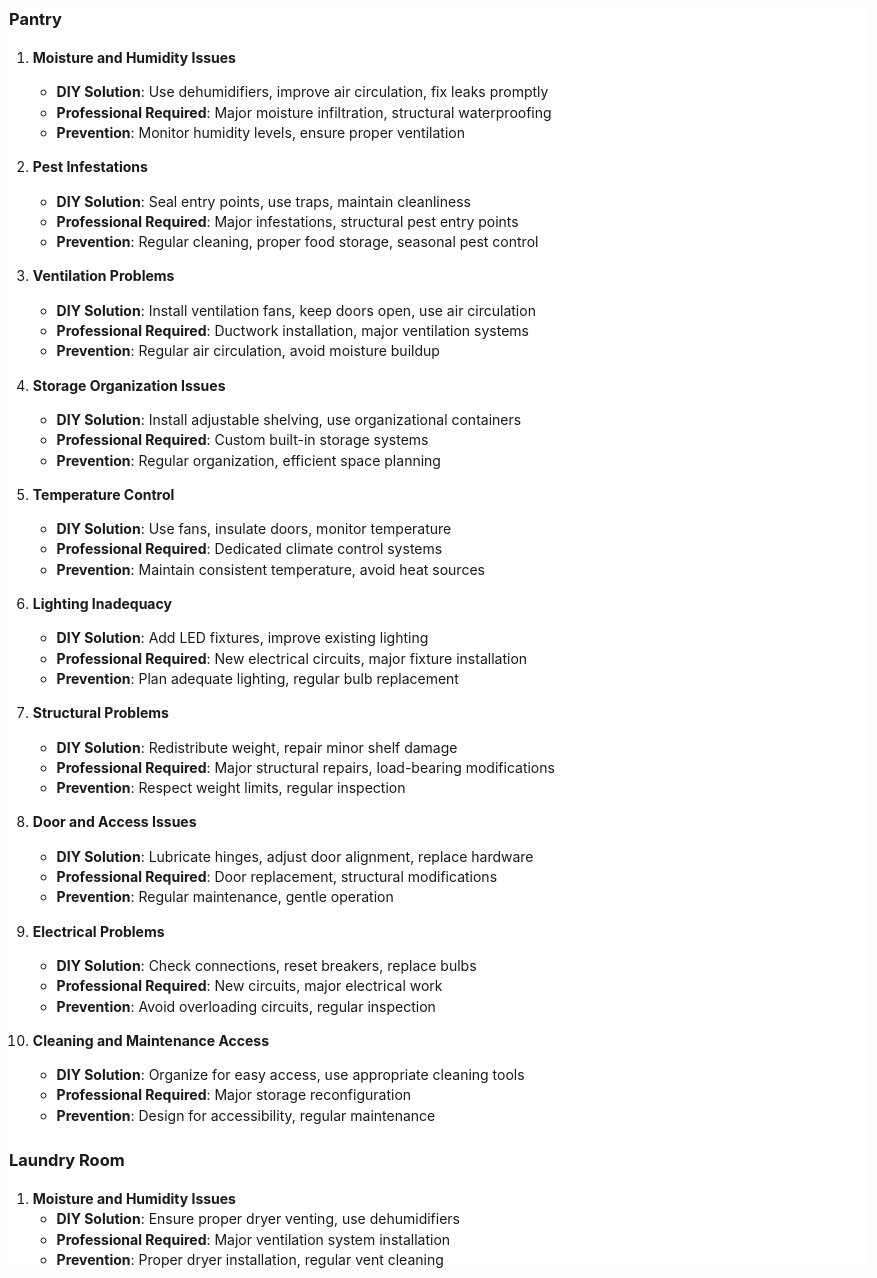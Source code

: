 ### Pantry

1. **Moisture and Humidity Issues**
   - **DIY Solution**: Use dehumidifiers, improve air circulation, fix leaks promptly
   - **Professional Required**: Major moisture infiltration, structural waterproofing
   - **Prevention**: Monitor humidity levels, ensure proper ventilation

2. **Pest Infestations**
   - **DIY Solution**: Seal entry points, use traps, maintain cleanliness
   - **Professional Required**: Major infestations, structural pest entry points
   - **Prevention**: Regular cleaning, proper food storage, seasonal pest control

3. **Ventilation Problems**
   - **DIY Solution**: Install ventilation fans, keep doors open, use air circulation
   - **Professional Required**: Ductwork installation, major ventilation systems
   - **Prevention**: Regular air circulation, avoid moisture buildup

4. **Storage Organization Issues**
   - **DIY Solution**: Install adjustable shelving, use organizational containers
   - **Professional Required**: Custom built-in storage systems
   - **Prevention**: Regular organization, efficient space planning

5. **Temperature Control**
   - **DIY Solution**: Use fans, insulate doors, monitor temperature
   - **Professional Required**: Dedicated climate control systems
   - **Prevention**: Maintain consistent temperature, avoid heat sources

6. **Lighting Inadequacy**
   - **DIY Solution**: Add LED fixtures, improve existing lighting
   - **Professional Required**: New electrical circuits, major fixture installation
   - **Prevention**: Plan adequate lighting, regular bulb replacement

7. **Structural Problems**
   - **DIY Solution**: Redistribute weight, repair minor shelf damage
   - **Professional Required**: Major structural repairs, load-bearing modifications
   - **Prevention**: Respect weight limits, regular inspection

8. **Door and Access Issues**
   - **DIY Solution**: Lubricate hinges, adjust door alignment, replace hardware
   - **Professional Required**: Door replacement, structural modifications
   - **Prevention**: Regular maintenance, gentle operation

9. **Electrical Problems**
   - **DIY Solution**: Check connections, reset breakers, replace bulbs
   - **Professional Required**: New circuits, major electrical work
   - **Prevention**: Avoid overloading circuits, regular inspection

10. **Cleaning and Maintenance Access**
    - **DIY Solution**: Organize for easy access, use appropriate cleaning tools
    - **Professional Required**: Major storage reconfiguration
    - **Prevention**: Design for accessibility, regular maintenance

### Laundry Room

1. **Moisture and Humidity Issues**
   - **DIY Solution**: Ensure proper dryer venting, use dehumidifiers
   - **Professional Required**: Major ventilation system installation
   - **Prevention**: Proper dryer installation, regular vent cleaning
